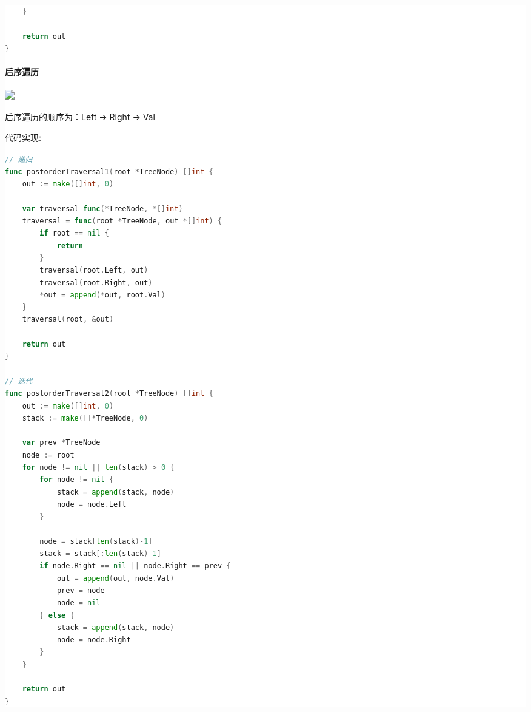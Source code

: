 ```go
	}

	return out
}
```

#### 后序遍历

![](https://raw.githubusercontent.com/xingyys/myblog/main/posts/images/20220422114606.png)

后序遍历的顺序为：Left -> Right -> Val

代码实现:
```go
// 递归
func postorderTraversal1(root *TreeNode) []int {
	out := make([]int, 0)

	var traversal func(*TreeNode, *[]int)
	traversal = func(root *TreeNode, out *[]int) {
		if root == nil {
			return
		}
		traversal(root.Left, out)
		traversal(root.Right, out)
		*out = append(*out, root.Val)
	}
	traversal(root, &out)

	return out
}

// 迭代
func postorderTraversal2(root *TreeNode) []int {
	out := make([]int, 0)
	stack := make([]*TreeNode, 0)

	var prev *TreeNode
	node := root
	for node != nil || len(stack) > 0 {
		for node != nil {
			stack = append(stack, node)
			node = node.Left
		}

		node = stack[len(stack)-1]
		stack = stack[:len(stack)-1]
		if node.Right == nil || node.Right == prev {
			out = append(out, node.Val)
			prev = node
			node = nil
		} else {
			stack = append(stack, node)
			node = node.Right
		}
	}

	return out
}
```
